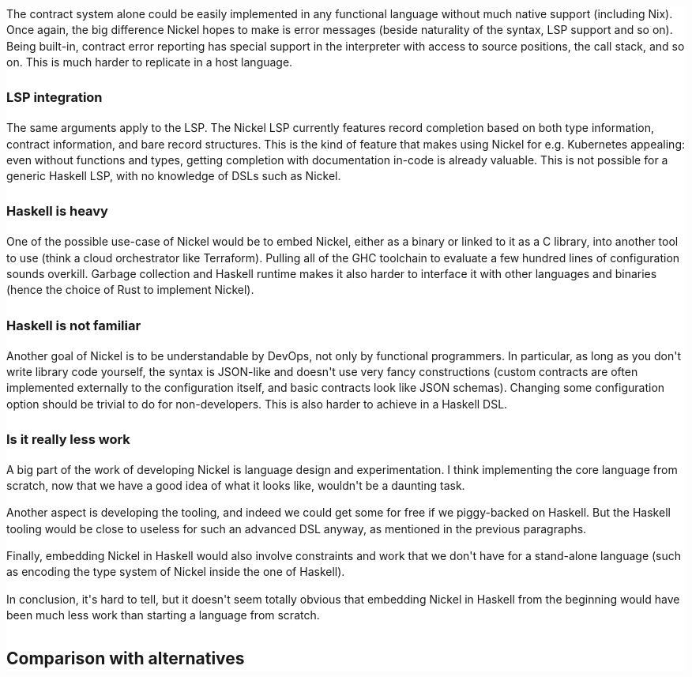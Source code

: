 The contract system alone could be easily implemented in any functional language
without much native support (including Nix). Once again, the big difference
Nickel hopes to make is error messages (beside naturality of the syntax, LSP
support and so on). Being built-in, contract error reporting has special support
in the interpreter with access to source positions, the call stack, and so on.
This is much harder to replicate in a host language.

### LSP integration

The same arguments apply to the LSP. The Nickel LSP currently features record
completion based on both type information, contract information, and bare record
structures. This is the kind of feature that makes using Nickel for e.g.
Kubernetes appealing: even without functions and types, getting completion with
documentation in-code is already valuable. This is not possible for a generic
Haskell LSP, with no knowledge of DSLs such as Nickel.

### Haskell is heavy

One of the possible use-case of Nickel would be to embed Nickel, either as a
binary or linked to it as a C library, into another tool to use (think a cloud
orchestrator like Terraform). Pulling all of the GHC toolchain to evaluate a few
hundred lines of configuration sounds overkill. Garbage collection and
Haskell runtime makes it also harder to interface it with other languages and
binaries (hence the choice of Rust to implement Nickel).

### Haskell is not familiar

Another goal of Nickel is to be understandable by DevOps, not only by functional
programmers. In particular, as long as you don't write library code yourself,
the syntax is JSON-like and doesn't use very fancy constructions (custom
contracts are often implemented externally to the configuration itself, and
basic contracts look like JSON schemas). Changing some configuration option
should be trivial to do for non-developers. This is also harder to achieve in a
Haskell DSL.

### Is it really less work

A big part of the work of developing Nickel is language design and
experimentation. I think implementing the core language from scratch, now that
we have a good idea of what it looks like, wouldn't be a daunting task.

Another aspect is developing the tooling, and indeed we could get some for free
if we piggy-backed on Haskell. But the Haskell tooling would be close to useless
for such an advanced DSL anyway, as mentioned in the previous paragraphs.

Finally, embedding Nickel in Haskell would also involve constraints and work
that we don't have for a stand-alone language (such as encoding the type system
of Nickel inside the one of Haskell).

In conclusion, it's hard to tell, but it doesn't seem totally obvious that
embedding Nickel in Haskell from the beginning would have been much less work
than starting a language from scratch.

## Comparison with alternatives

